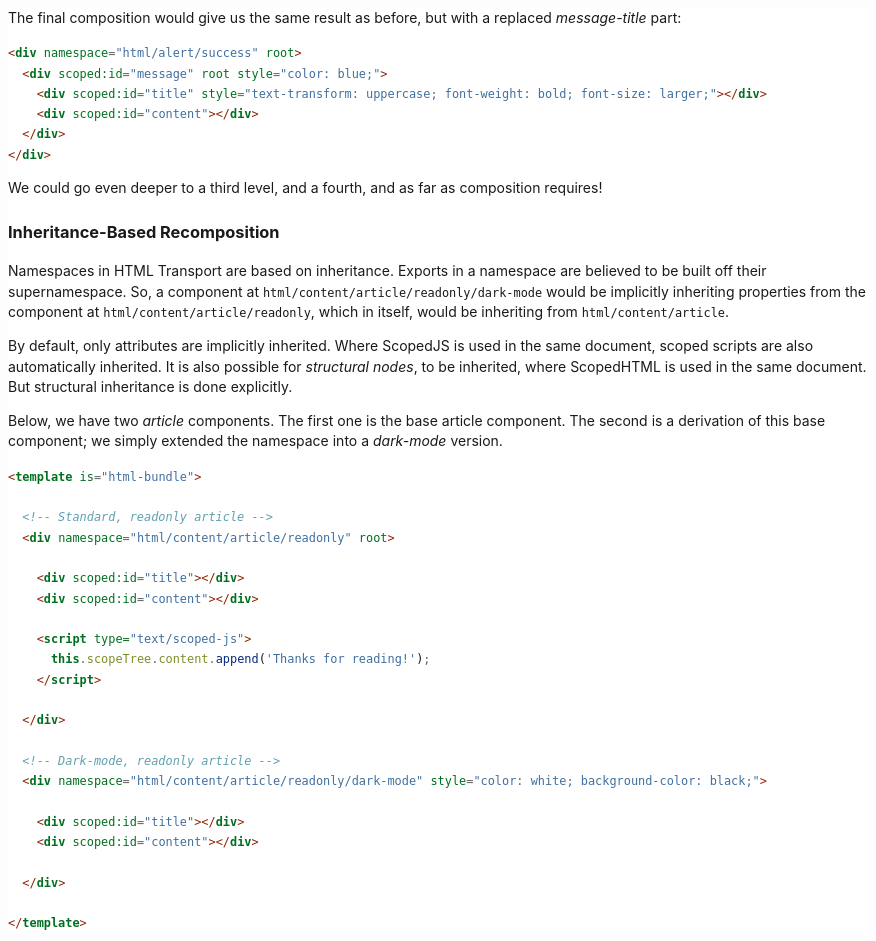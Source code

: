 The final composition would give us the same result as before, but with a replaced *message-title* part:

```html
<div namespace="html/alert/success" root>
  <div scoped:id="message" root style="color: blue;">
    <div scoped:id="title" style="text-transform: uppercase; font-weight: bold; font-size: larger;"></div>
    <div scoped:id="content"></div>
  </div>
</div>
```

We could go even deeper to a third level, and a fourth, and as far as composition requires!

### Inheritance-Based Recomposition
Namespaces in HTML Transport are based on inheritance. Exports in a namespace are believed to be built off their supernamespace. So, a component at `html/content/article/readonly/dark-mode` would be implicitly inheriting properties from the component at `html/content/article/readonly`, which in itself, would be inheriting from `html/content/article`.

By default, only attributes are implicitly inherited. Where ScopedJS is used in the same document, scoped scripts are also automatically inherited. It is also possible for *structural nodes*, to be inherited, where ScopedHTML is used in the same document. But structural inheritance is done explicitly.

Below, we have two *article* components. The first one is the base article component. The second is a derivation of this base component; we simply extended the namespace into a *dark-mode* version.

```html
<template is="html-bundle">

  <!-- Standard, readonly article -->
  <div namespace="html/content/article/readonly" root>

    <div scoped:id="title"></div>
    <div scoped:id="content"></div>

    <script type="text/scoped-js">
      this.scopeTree.content.append('Thanks for reading!');
    </script>

  </div>

  <!-- Dark-mode, readonly article -->
  <div namespace="html/content/article/readonly/dark-mode" style="color: white; background-color: black;">

    <div scoped:id="title"></div>
    <div scoped:id="content"></div>

  </div>

</template>
```
